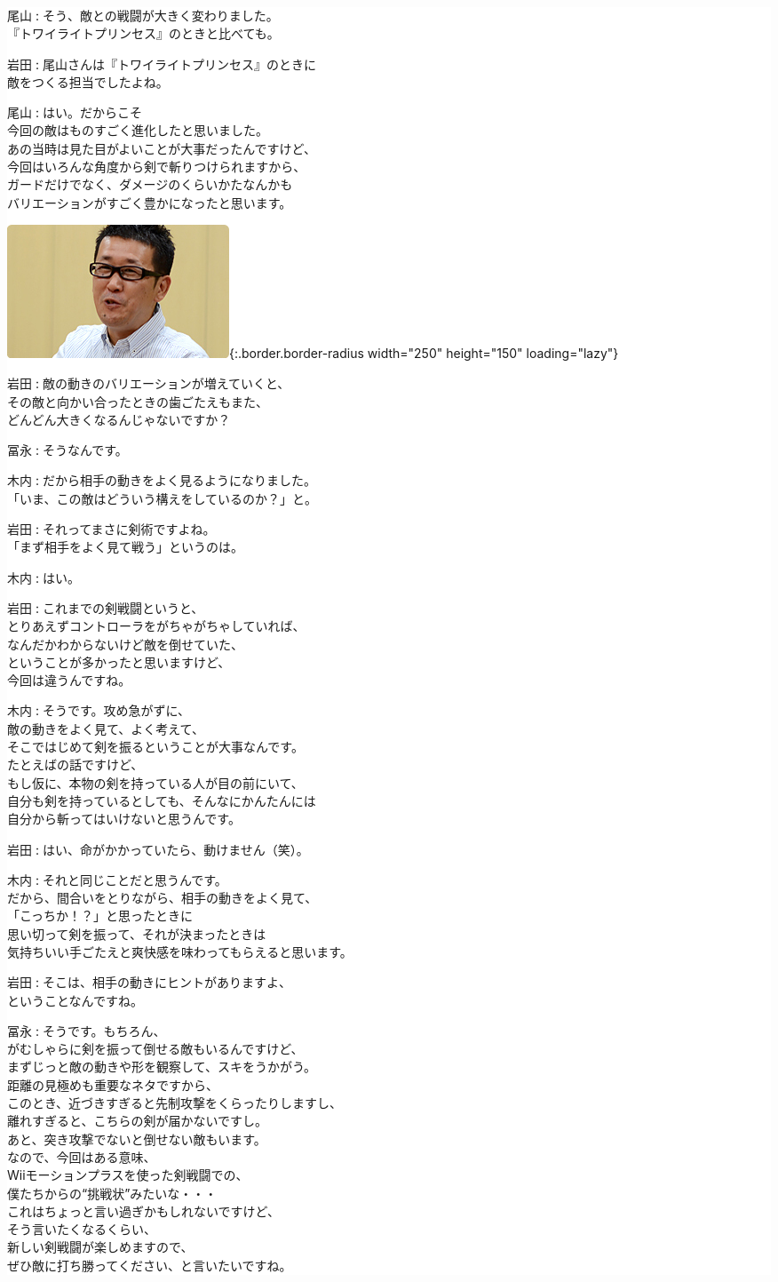 尾山
: そう、敵との戦闘が大きく変わりました。<br>『トワイライトプリンセス』のときと比べても。

岩田
: 尾山さんは『トワイライトプリンセス』のときに<br>敵をつくる担当でしたよね。

尾山
: はい。だからこそ<br>今回の敵はものすごく進化したと思いました。<br>あの当時は見た目がよいことが大事だったんですけど、<br>今回はいろんな角度から剣で斬りつけられますから、<br>ガードだけでなく、ダメージのくらいかたなんかも<br>バリエーションがすごく豊かになったと思います。

![](/others/interviews/jp/wii/souj/vol3/img/photo008.jpg){:.border.border-radius width="250" height="150" loading="lazy"}

岩田
: 敵の動きのバリエーションが増えていくと、<br>その敵と向かい合ったときの歯ごたえもまた、<br>どんどん大きくなるんじゃないですか？

冨永
: そうなんです。

木内
: だから相手の動きをよく見るようになりました。<br>「いま、この敵はどういう構えをしているのか？」と。

岩田
: それってまさに剣術ですよね。<br>「まず相手をよく見て戦う」というのは。

木内
: はい。

岩田
: これまでの剣戦闘というと、<br>とりあえずコントローラをがちゃがちゃしていれば、<br>なんだかわからないけど敵を倒せていた、<br>ということが多かったと思いますけど、<br>今回は違うんですね。

木内
: そうです。攻め急がずに、<br>敵の動きをよく見て、よく考えて、<br>そこではじめて剣を振るということが大事なんです。<br>たとえばの話ですけど、<br>もし仮に、本物の剣を持っている人が目の前にいて、<br>自分も剣を持っているとしても、そんなにかんたんには<br>自分から斬ってはいけないと思うんです。

岩田
: はい、命がかかっていたら、動けません（笑）。

木内
: それと同じことだと思うんです。<br>だから、間合いをとりながら、相手の動きをよく見て、<br>「こっちか！？」と思ったときに<br>思い切って剣を振って、それが決まったときは<br>気持ちいい手ごたえと爽快感を味わってもらえると思います。

岩田
: そこは、相手の動きにヒントがありますよ、<br>ということなんですね。

冨永
: そうです。もちろん、<br>がむしゃらに剣を振って倒せる敵もいるんですけど、<br>まずじっと敵の動きや形を観察して、スキをうかがう。<br>距離の見極めも重要なネタですから、<br>このとき、近づきすぎると先制攻撃をくらったりしますし、<br>離れすぎると、こちらの剣が届かないですし。<br>あと、突き攻撃でないと倒せない敵もいます。<br>なので、今回はある意味、<br>Wiiモーションプラスを使った剣戦闘での、<br>僕たちからの“挑戦状”みたいな・・・<br>これはちょっと言い過ぎかもしれないですけど、<br>そう言いたくなるくらい、<br>新しい剣戦闘が楽しめますので、<br>ぜひ敵に打ち勝ってください、と言いたいですね。
